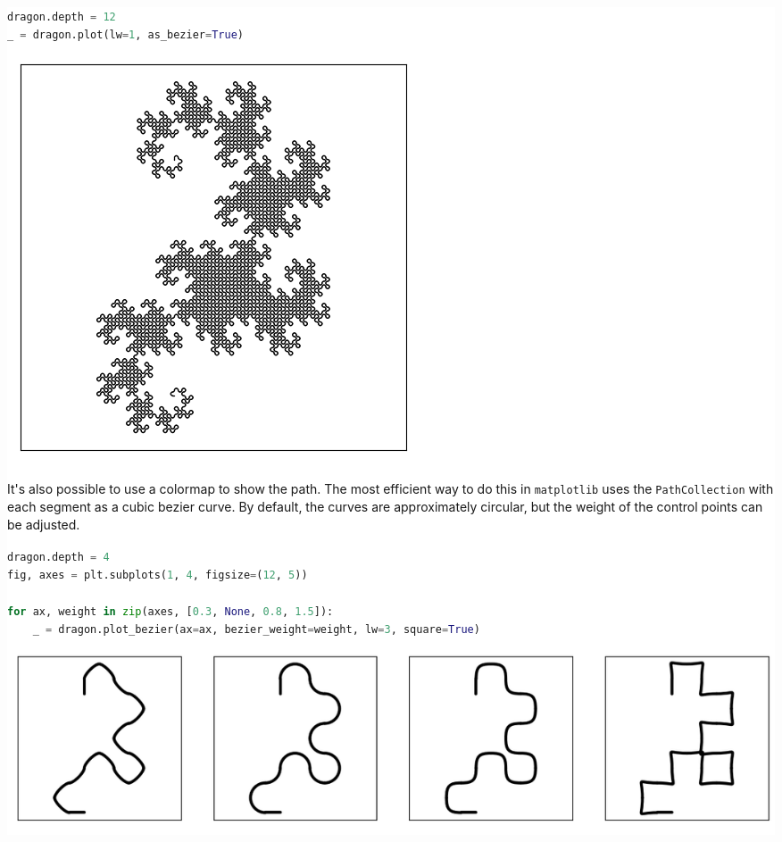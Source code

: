 


```python
dragon.depth = 12
_ = dragon.plot(lw=1, as_bezier=True)

```


    
![png](https://raw.githubusercontent.com/austinorr/lsys/master/docs/_all_docs_source/readme/readme_files/readme_9_0.png)
    


It's also possible to use a colormap to show the path.
The most efficient way to do this in `matplotlib` uses the `PathCollection` with each segment as a cubic bezier curve.
By default, the curves are approximately circular, but the weight of the control points can be adjusted.



```python
dragon.depth = 4
fig, axes = plt.subplots(1, 4, figsize=(12, 5))

for ax, weight in zip(axes, [0.3, None, 0.8, 1.5]):
    _ = dragon.plot_bezier(ax=ax, bezier_weight=weight, lw=3, square=True)

```


    
![png](https://raw.githubusercontent.com/austinorr/lsys/master/docs/_all_docs_source/readme/readme_files/readme_11_0.png)
    